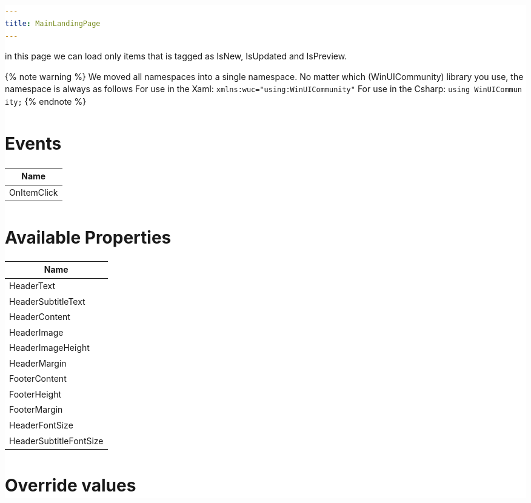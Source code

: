 ```yaml
---
title: MainLandingPage
---
```


in this page we can load only items that is tagged as IsNew, IsUpdated and IsPreview.

{% note warning %}
We moved all namespaces into a single namespace. No matter which (WinUICommunity) library you use, the namespace is always as follows
For use in the Xaml:
`xmlns:wuc="using:WinUICommunity"`
For use in the Csharp:
`using WinUICommunity;`
{% endnote %}

# Events

|Name|
|-|
|OnItemClick|

# Available Properties

|Name|
|-|
|HeaderText|
|HeaderSubtitleText|
|HeaderContent|
|HeaderImage|
|HeaderImageHeight|
|HeaderMargin|
|FooterContent|
|FooterHeight|
|FooterMargin|
|HeaderFontSize|
|HeaderSubtitleFontSize|

# Override values

